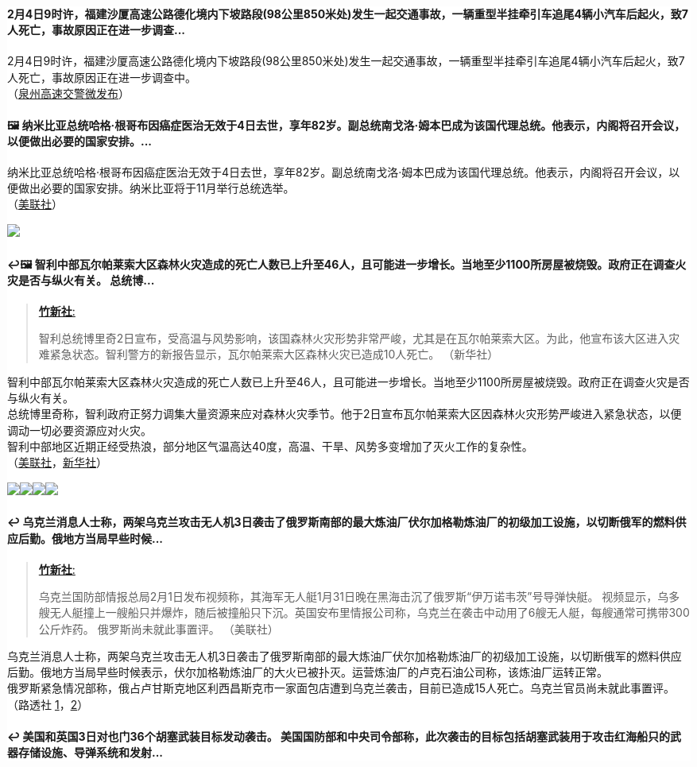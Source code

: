 #### 2月4日9时许，福建沙厦高速公路德化境内下坡路段(98公里850米处)发生一起交通事故，一辆重型半挂牵引车追尾4辆小汽车后起火，致7人死亡，事故原因正在进一步调查...
<p>2月4日9时许，福建沙厦高速公路德化境内下坡路段(98公里850米处)发生一起交通事故，一辆重型半挂牵引车追尾4辆小汽车后起火，致7人死亡，事故原因正在进一步调查中。<br>（<a href="https://mp.weixin.qq.com/s/Mn0oLkn8Sl5pEpZdLROx-A" target="_blank" rel="noopener" onclick="return confirm('Open this link?\n\n'+this.href);">泉州高速交警微发布</a>）</p>

#### 🖼 纳米比亚总统哈格·根哥布因癌症医治无效于4日去世，享年82岁。副总统南戈洛·姆本巴成为该国代理总统。他表示，内阁将召开会议，以便做出必要的国家安排。...
<p>纳米比亚总统哈格·根哥布因癌症医治无效于4日去世，享年82岁。副总统南戈洛·姆本巴成为该国代理总统。他表示，内阁将召开会议，以便做出必要的国家安排。纳米比亚将于11月举行总统选举。<br>（<a href="https://apnews.com/article/namibia-president-hage-geingob-dies-hospital-f01eb59f2ea02c9459ffa96b0c25e0e0" target="_blank" rel="noopener" onclick="return confirm('Open this link?\n\n'+this.href);">美联社</a>）</p><img src="https://cdn5.cdn-telegram.org/file/GXhU43g6RRwPYy-up1HA1mDhdlDBcXdIvj4Pm2m1TLpkqG37O_l3lGVYFYYISfPLoKYsVzohrKkU3kWsrNTMY6k6TRhUMdlxUYRJiZRhba15rMGTUKec0vtaDVuas0dOgLVpoE412sL6F3ZwlPbjp1hND6NgD3VrYnlrKiJW5ovSVIw1h2a8RAapxEIPCGV2GDvDiqy7jlgnJ5dRLDCcopEZYq0qawZsk4FEzPmowtBWDbyWYWGrINtTFjCOsdcddEEAxfXAQC1N2_ERN343BrEI-8ezr8fChEEYFHZ_yTEDHundD1Zmn8CtEdOspzvVxxV1UFf2mNqXrR9hUtoHOg.jpg" referrerpolicy="no-referrer">

#### ↩️🖼 智利中部瓦尔帕莱索大区森林火灾造成的死亡人数已上升至46人，且可能进一步增长。当地至少1100所房屋被烧毁。政府正在调查火灾是否与纵火有关。 总统博...
<div class="rsshub-quote"><blockquote>                                    <p><a href="https://t.me/tnews365/29539"><b>竹新社</b>:</a></p>                                                                        <p>智利总统博里奇2日宣布，受高温与风势影响，该国森林火灾形势非常严峻，尤其是在瓦尔帕莱索大区。为此，他宣布该大区进入灾难紧急状态。智利警方的新报告显示，瓦尔帕莱索大区森林火灾已造成10人死亡。 （新华社）</p>                                </blockquote></div><p></p><div class="tgme_widget_message_text js-message_text" dir="auto">智利中部瓦尔帕莱索大区森林火灾造成的死亡人数已上升至46人，且可能进一步增长。当地至少1100所房屋被烧毁。政府正在调查火灾是否与纵火有关。<br>总统博里奇称，智利政府正努力调集大量资源来应对森林火灾季节。他于2日宣布瓦尔帕莱索大区因森林火灾形势严峻进入紧急状态，以便调动一切必要资源应对火灾。<br>智利中部地区近期正经受热浪，部分地区气温高达40度，高温、干旱、风势多变增加了灭火工作的复杂性。<br>（<a href="https://apnews.com/article/chile-forest-fires-430181f95724369f805779010450ee5f" target="_blank" rel="noopener" onclick="return confirm('Open this link?\n\n'+this.href);">美联社</a>，<a href="http://www.news.cn/world/20240204/c9c2bcd2e59049d89dc921b6295474e1/c.html" target="_blank" rel="noopener" onclick="return confirm('Open this link?\n\n'+this.href);">新华社</a>）</div><p></p><img src="https://cdn5.cdn-telegram.org/file/dyY4852Ve3B0LsiVC-yEukJSwCHl7bNX033vWXlEwQzZCDIGiMnYNgPTVY3YsZegpe5jNQ7R6YFTC7LauuYhAMoKxMELEv07RG49UoP2usDvLoVPg8FtT9GNIFbrOZ4gCbmFKH6HLWDOrPQR5FkEcNcysIo7A2GUaMCIdL7bRLhTPtGvdmEvAdrt_tF1lN0BQs7Xi_Fdg-PVNusKGHcB76UenU3_Aslnp5ICR_riRcfmRMcRFynfNTpLGoZpwn2xu3FFjUH2xXFguybI1M5h4_svq3SPk240o0Wsmosix8LCc-cTRUcW3cFZ1gPl_a459-4t2XYnfIZKlNYMz0MUEQ.jpg" referrerpolicy="no-referrer"><img src="https://cdn5.cdn-telegram.org/file/r_1Pklqvf-UPP66HVYsffclEPA5PbbrobaCm9z0mhUHr6hhyf4Zi7nEuL9O6c0CCqsisrujKTs5bR7abkDnTyOGPzWGcD2g5Q9eaZyuYUkeEcx9ZO2Xfg4GQitgqX8Ll1-K9ly0LiuKhpQ3XDz0APg14i4yIOC5FQZyAIQhjf1OTMC_1lgK4VEFWPO-WJyERcnYWpY4SBVdvysW8fIZVEBqPQV1gWzfS2s2KGPwevlILpBj2u4gplHimwKsHQVP6fofAHsxYzFL0xig-bSCtnT9A_pOTtYbV1-q7s0g8GhCcE8VUgtogA-l_ZNTWLeuRl7RG1rnMR22c75Ws9kg_1w.jpg" referrerpolicy="no-referrer"><img src="https://cdn5.cdn-telegram.org/file/QLWByvdP0YWXJLoFUhoVxeujgwVAxVC3XqdW_5FfyO5O6BglENbrCi4tTqLEgBTnXZzBm2e932dUBk4LoJfolXzARTqpNrgGIlpoPzsiuqneALo4zBsEU0UT4x8S_mshoU4bYJB30CNy6xWt07_duq9-3eK4DmoBgjXN3pk66cA0xt0vWg_KdqXUQdWY-7dxNWkmKi4FT7dmSUbVnZPV4K0ndTS3HLnrrlTh_n8v0yRYdjHXt-6fCLByUzHs97SELoZyBM0HUbaU7cJEAxuVog15hkh92hYNkHd6VVF3gSQir_BuY9uJjfv4kbMWc9KBbHixRnyL7jyBTnkVp2NtcA.jpg" referrerpolicy="no-referrer"><img src="https://cdn5.cdn-telegram.org/file/sbF5ju3aUMTS6RgBq7hM9WBYud55qcSyBQ4WEmLTtqc1aIyIGMunVDxmyLtO5fawPxwwHj631hoOjfNvj50McKEOMphWkBr1D36GJQlZy2kbxWsobmHU_JnXH8ZznX1j2oYYNYgaBtyXOJgm-QKaU-JOah607D1W7D4yfH2jCn8zqQG7K1yzCVSbWTQqej7iXVnMvHaH63MBzTFmllt6s-WXqkrj2TR6JlKPZTgCNClOIXdqpNOt8BWj_a7BrXmi1EgKSToG27LePMA1yPZM3c_Kxn--C9OdJ1UORz4Q8v3AnlV4DPXGAp9-a4BYU4Z_r0o6yIJf-e25OjHM4v5R8A.jpg" referrerpolicy="no-referrer">

#### ↩️ 乌克兰消息人士称，两架乌克兰攻击无人机3日袭击了俄罗斯南部的最大炼油厂伏尔加格勒炼油厂的初级加工设施，以切断俄军的燃料供应后勤。俄地方当局早些时候...
<div class="rsshub-quote"><blockquote>                                    <p><a href="https://t.me/tnews365/29524"><b>竹新社</b>:</a></p>                                                                        <p>乌克兰国防部情报总局2月1日发布视频称，其海军无人艇1月31日晚在黑海击沉了俄罗斯“伊万诺韦茨”号导弹快艇。 视频显示，乌多艘无人艇撞上一艘船只并爆炸，随后被撞船只下沉。英国安布里情报公司称，乌克兰在袭击中动用了6艘无人艇，每艘通常可携带300公斤炸药。 俄罗斯尚未就此事置评。 （美联社）</p>                                </blockquote></div><p>乌克兰消息人士称，两架乌克兰攻击无人机3日袭击了俄罗斯南部的最大炼油厂伏尔加格勒炼油厂的初级加工设施，以切断俄军的燃料供应后勤。俄地方当局早些时候表示，伏尔加格勒炼油厂的大火已被扑灭。运营炼油厂的卢克石油公司称，该炼油厂运转正常。<br>俄罗斯紧急情况部称，俄占卢甘斯克地区利西昌斯克市一家面包店遭到乌克兰袭击，目前已造成15人死亡。乌克兰官员尚未就此事置评。<br>（路透社 <a href="https://www.reuters.com/world/europe/ukraines-sbu-hits-russias-volgograd-oil-refinery-drone-attack-source-2024-02-03/" target="_blank" rel="noopener" onclick="return confirm('Open this link?\n\n'+this.href);">1</a>，<a href="https://www.reuters.com/world/europe/russia-appointed-official-says-ukraine-shells-bakery-occupied-eastern-ukraine-2024-02-03/" target="_blank" rel="noopener" onclick="return confirm('Open this link?\n\n'+this.href);">2</a>）</p>

#### ↩️ 美国和英国3日对也门36个胡塞武装目标发动袭击。 美国国防部和中央司令部称，此次袭击的目标包括胡塞武装用于攻击红海船只的武器存储设施、导弹系统和发射...